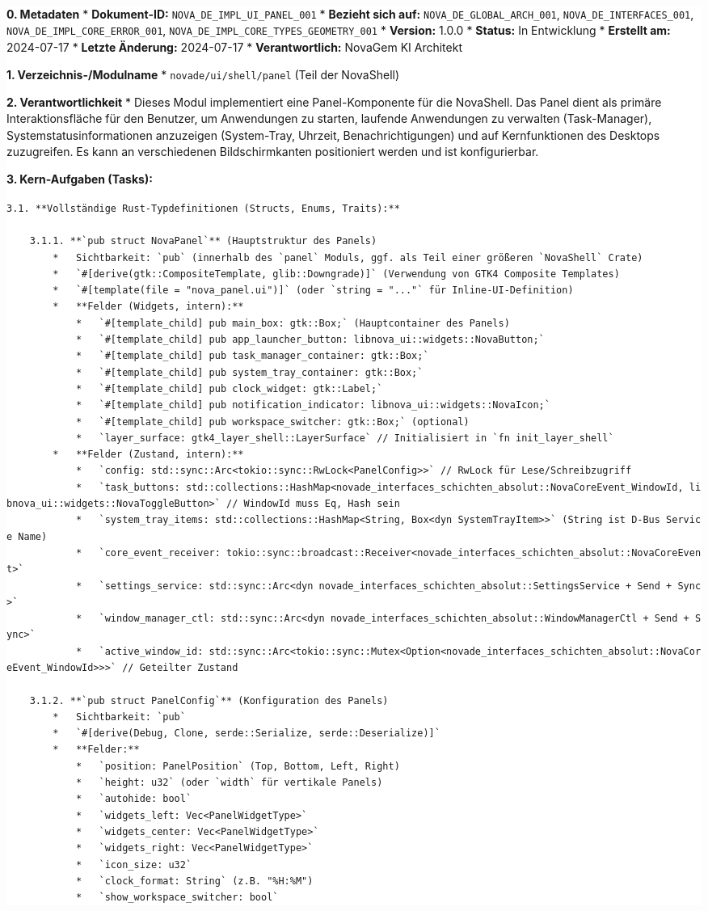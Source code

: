 **0. Metadaten**
    *   **Dokument-ID:** `NOVA_DE_IMPL_UI_PANEL_001`
    *   **Bezieht sich auf:** `NOVA_DE_GLOBAL_ARCH_001`, `NOVA_DE_INTERFACES_001`, `NOVA_DE_IMPL_CORE_ERROR_001`, `NOVA_DE_IMPL_CORE_TYPES_GEOMETRY_001`
    *   **Version:** 1.0.0
    *   **Status:** In Entwicklung
    *   **Erstellt am:** 2024-07-17
    *   **Letzte Änderung:** 2024-07-17
    *   **Verantwortlich:** NovaGem KI Architekt

**1. Verzeichnis-/Modulname**
    *   `novade/ui/shell/panel` (Teil der NovaShell)

**2. Verantwortlichkeit**
    *   Dieses Modul implementiert eine Panel-Komponente für die NovaShell. Das Panel dient als primäre Interaktionsfläche für den Benutzer, um Anwendungen zu starten, laufende Anwendungen zu verwalten (Task-Manager), Systemstatusinformationen anzuzeigen (System-Tray, Uhrzeit, Benachrichtigungen) und auf Kernfunktionen des Desktops zuzugreifen. Es kann an verschiedenen Bildschirmkanten positioniert werden und ist konfigurierbar.

**3. Kern-Aufgaben (Tasks):**

    3.1. **Vollständige Rust-Typdefinitionen (Structs, Enums, Traits):**

        3.1.1. **`pub struct NovaPanel`** (Hauptstruktur des Panels)
            *   Sichtbarkeit: `pub` (innerhalb des `panel` Moduls, ggf. als Teil einer größeren `NovaShell` Crate)
            *   `#[derive(gtk::CompositeTemplate, glib::Downgrade)]` (Verwendung von GTK4 Composite Templates)
            *   `#[template(file = "nova_panel.ui")]` (oder `string = "..."` für Inline-UI-Definition)
            *   **Felder (Widgets, intern):**
                *   `#[template_child] pub main_box: gtk::Box;` (Hauptcontainer des Panels)
                *   `#[template_child] pub app_launcher_button: libnova_ui::widgets::NovaButton;`
                *   `#[template_child] pub task_manager_container: gtk::Box;`
                *   `#[template_child] pub system_tray_container: gtk::Box;`
                *   `#[template_child] pub clock_widget: gtk::Label;`
                *   `#[template_child] pub notification_indicator: libnova_ui::widgets::NovaIcon;`
                *   `#[template_child] pub workspace_switcher: gtk::Box;` (optional)
                *   `layer_surface: gtk4_layer_shell::LayerSurface` // Initialisiert in `fn init_layer_shell`
            *   **Felder (Zustand, intern):**
                *   `config: std::sync::Arc<tokio::sync::RwLock<PanelConfig>>` // RwLock für Lese/Schreibzugriff
                *   `task_buttons: std::collections::HashMap<novade_interfaces_schichten_absolut::NovaCoreEvent_WindowId, libnova_ui::widgets::NovaToggleButton>` // WindowId muss Eq, Hash sein
                *   `system_tray_items: std::collections::HashMap<String, Box<dyn SystemTrayItem>>` (String ist D-Bus Service Name)
                *   `core_event_receiver: tokio::sync::broadcast::Receiver<novade_interfaces_schichten_absolut::NovaCoreEvent>`
                *   `settings_service: std::sync::Arc<dyn novade_interfaces_schichten_absolut::SettingsService + Send + Sync>`
                *   `window_manager_ctl: std::sync::Arc<dyn novade_interfaces_schichten_absolut::WindowManagerCtl + Send + Sync>`
                *   `active_window_id: std::sync::Arc<tokio::sync::Mutex<Option<novade_interfaces_schichten_absolut::NovaCoreEvent_WindowId>>>` // Geteilter Zustand

        3.1.2. **`pub struct PanelConfig`** (Konfiguration des Panels)
            *   Sichtbarkeit: `pub`
            *   `#[derive(Debug, Clone, serde::Serialize, serde::Deserialize)]`
            *   **Felder:**
                *   `position: PanelPosition` (Top, Bottom, Left, Right)
                *   `height: u32` (oder `width` für vertikale Panels)
                *   `autohide: bool`
                *   `widgets_left: Vec<PanelWidgetType>`
                *   `widgets_center: Vec<PanelWidgetType>`
                *   `widgets_right: Vec<PanelWidgetType>`
                *   `icon_size: u32`
                *   `clock_format: String` (z.B. "%H:%M")
                *   `show_workspace_switcher: bool`
